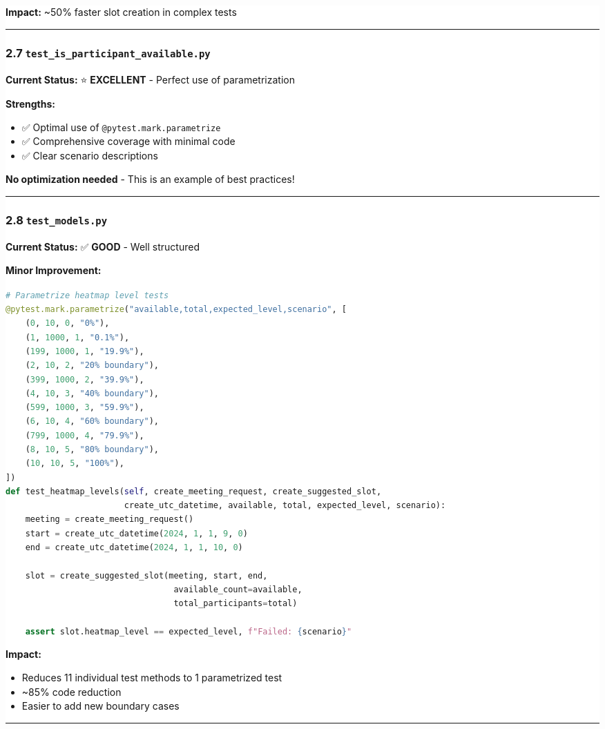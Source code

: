 **Impact:** ~50% faster slot creation in complex tests

---

### 2.7 `test_is_participant_available.py`

**Current Status:** ⭐ **EXCELLENT** - Perfect use of parametrization

**Strengths:**
- ✅ Optimal use of `@pytest.mark.parametrize`
- ✅ Comprehensive coverage with minimal code
- ✅ Clear scenario descriptions

**No optimization needed** - This is an example of best practices!

---

### 2.8 `test_models.py`

**Current Status:** ✅ **GOOD** - Well structured

**Minor Improvement:**

```python
# Parametrize heatmap level tests
@pytest.mark.parametrize("available,total,expected_level,scenario", [
    (0, 10, 0, "0%"),
    (1, 1000, 1, "0.1%"),
    (199, 1000, 1, "19.9%"),
    (2, 10, 2, "20% boundary"),
    (399, 1000, 2, "39.9%"),
    (4, 10, 3, "40% boundary"),
    (599, 1000, 3, "59.9%"),
    (6, 10, 4, "60% boundary"),
    (799, 1000, 4, "79.9%"),
    (8, 10, 5, "80% boundary"),
    (10, 10, 5, "100%"),
])
def test_heatmap_levels(self, create_meeting_request, create_suggested_slot, 
                        create_utc_datetime, available, total, expected_level, scenario):
    meeting = create_meeting_request()
    start = create_utc_datetime(2024, 1, 1, 9, 0)
    end = create_utc_datetime(2024, 1, 1, 10, 0)
    
    slot = create_suggested_slot(meeting, start, end, 
                                  available_count=available, 
                                  total_participants=total)
    
    assert slot.heatmap_level == expected_level, f"Failed: {scenario}"
```

**Impact:** 
- Reduces 11 individual test methods to 1 parametrized test
- ~85% code reduction
- Easier to add new boundary cases

---